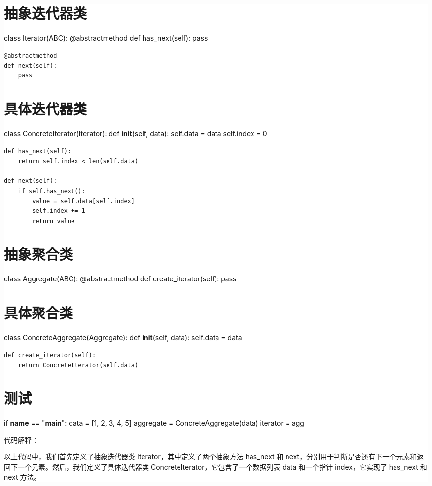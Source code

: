 # 抽象迭代器类
class Iterator(ABC):
    @abstractmethod
    def has_next(self):
        pass

    @abstractmethod
    def next(self):
        pass

# 具体迭代器类
class ConcreteIterator(Iterator):
    def __init__(self, data):
        self.data = data
        self.index = 0

    def has_next(self):
        return self.index < len(self.data)

    def next(self):
        if self.has_next():
            value = self.data[self.index]
            self.index += 1
            return value

# 抽象聚合类
class Aggregate(ABC):
    @abstractmethod
    def create_iterator(self):
        pass

# 具体聚合类
class ConcreteAggregate(Aggregate):
    def __init__(self, data):
        self.data = data

    def create_iterator(self):
        return ConcreteIterator(self.data)

# 测试
if __name__ == "__main__":
    data = [1, 2, 3, 4, 5]
    aggregate = ConcreteAggregate(data)
    iterator = agg

代码解释：

以上代码中，我们首先定义了抽象迭代器类 Iterator，其中定义了两个抽象方法 has_next 和 next，分别用于判断是否还有下一个元素和返回下一个元素。然后，我们定义了具体迭代器类 ConcreteIterator，它包含了一个数据列表 data 和一个指针 index，它实现了 has_next 和 next 方法。
